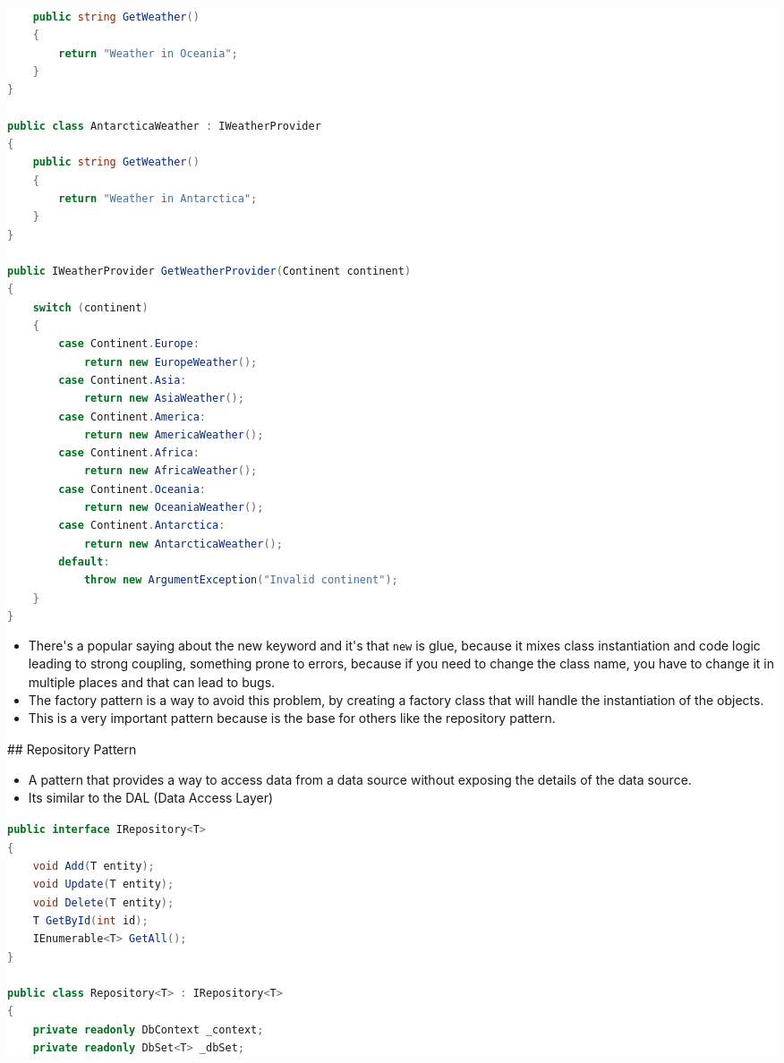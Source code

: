 ```C#
    public string GetWeather()
    {
        return "Weather in Oceania";
    }
}

public class AntarcticaWeather : IWeatherProvider
{
    public string GetWeather()
    {
        return "Weather in Antarctica";
    }
}

public IWeatherProvider GetWeatherProvider(Continent continent)
{
    switch (continent)
    {
        case Continent.Europe:
            return new EuropeWeather();
        case Continent.Asia:
            return new AsiaWeather();
        case Continent.America:
            return new AmericaWeather();
        case Continent.Africa:
            return new AfricaWeather();
        case Continent.Oceania:
            return new OceaniaWeather();
        case Continent.Antarctica:
            return new AntarcticaWeather();
        default:
            throw new ArgumentException("Invalid continent");
    }
}
```

- There's a popular saying about the new keyword and it's that `new` is glue, because it mixes class instantiation and code logic leading to strong coupling, something prone to errors, because if you need to change the class name, you have to change it in multiple places and that can lead to bugs.
- The factory pattern is a way to avoid this problem, by creating a factory class that will handle the instantiation of the objects.
- This is a very important pattern because is the base for others like the repository pattern.

## Repository Pattern

- A pattern that provides a way to access data from a data source without exposing the details of the data source.
- Its similar to the DAL (Data Access Layer)

```C#
public interface IRepository<T>
{
    void Add(T entity);
    void Update(T entity);
    void Delete(T entity);
    T GetById(int id);
    IEnumerable<T> GetAll();
}

public class Repository<T> : IRepository<T>
{
    private readonly DbContext _context;
    private readonly DbSet<T> _dbSet;

```